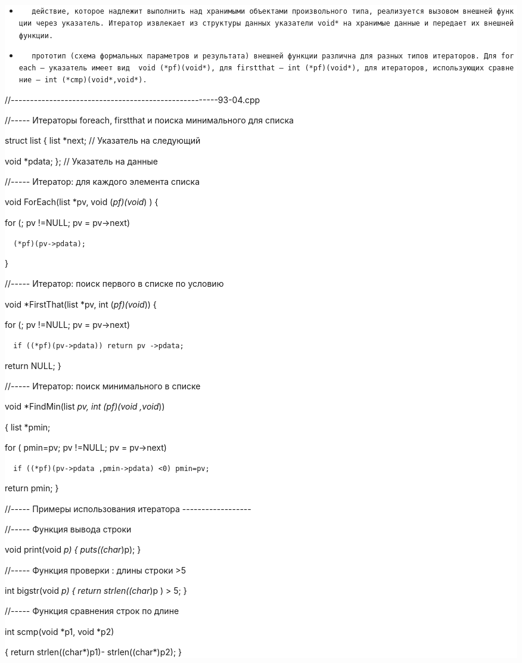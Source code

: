 -        действие, которое надлежит выполнить над хранимыми объектами произвольного типа, реализуется вызовом внешней функции через указатель. Итератор извлекает из структуры данных указатели void* на хранимые данные и передает их внешней функции.

-        прототип (схема формальных параметров и результата) внешней функции различна для разных типов итераторов. Для foreach – указатель имеет вид  void (*pf)(void*), для firstthat – int (*pf)(void*), для итераторов, использующих сравнение – int (*cmp)(void*,void*).

 

//------------------------------------------------------93-04.cpp

//----- Итераторы foreach, firstthat и поиска минимального для списка

 struct list { list *next;                             // Указатель на следующий

 void *pdata; };                                       // Указатель на данные

 //----- Итератор: для каждого элемента списка

 void ForEach(list *pv, void (*pf)(void*) ) {

 for (; pv !=NULL; pv = pv->next)

      (*pf)(pv->pdata);

 }

 //----- Итератор: поиск первого в списке по условию

 void *FirstThat(list *pv, int (*pf)(void*)) {

 for (; pv !=NULL; pv = pv->next)

      if ((*pf)(pv->pdata)) return pv ->pdata;

 return NULL; }

 //----- Итератор: поиск минимального в списке

 void *FindMin(list *pv, int (*pf)(void* ,void*))

 { list *pmin;

 for ( pmin=pv; pv !=NULL; pv = pv->next)

      if ((*pf)(pv->pdata ,pmin->pdata) <0) pmin=pv;

 return pmin; }

 //----- Примеры использования итератора ------------------

 //----- Функция вывода строки

 void print(void *p) { puts((char*)p); }

 //----- Функция проверки : длины строки >5

 int bigstr(void *p) { return strlen((char*)p ) > 5; }

 //----- Функция сравнения строк по длине

 int scmp(void *p1, void *p2)

 { return strlen((char*)p1)- strlen((char*)p2); }
